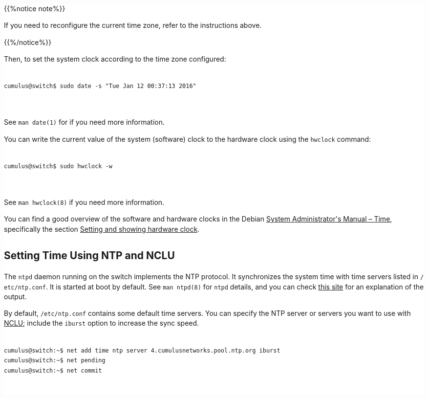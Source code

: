 {{%notice note%}}

If you need to reconfigure the current time zone, refer to the
instructions above.

{{%/notice%}}

Then, to set the system clock according to the time zone configured:

``` 
                   
cumulus@switch$ sudo date -s "Tue Jan 12 00:37:13 2016"
   
    
```

See `man date(1)` for if you need more information.

You can write the current value of the system (software) clock to the
hardware clock using the `hwclock` command:

``` 
                   
cumulus@switch$ sudo hwclock -w
   
    
```

See `man hwclock(8)` if you need more information.

You can find a good overview of the software and hardware clocks in the
Debian [System Administrator's Manual –
Time](http://www.debian.org/doc/manuals/system-administrator/ch-sysadmin-time.html),
specifically the section [Setting and showing hardware
clock](http://www.debian.org/doc/manuals/system-administrator/ch-sysadmin-time.html#s16.2).

## Setting Time Using NTP and NCLU

The `ntpd` daemon running on the switch implements the NTP protocol. It
synchronizes the system time with time servers listed in
`/etc/ntp.conf`. It is started at boot by default. See `man ntpd(8)` for
`ntpd` details, and you can check [this
site](http://nlug.ml1.co.uk/2012/01/ntpq-p-output/831) for an
explanation of the output.

By default, `/etc/ntp.conf` contains some default time servers. You can
specify the NTP server or servers you want to use with
[NCLU](/old/Cumulus_Linux_35/Network_Command_Line_Utility_-_NCLU.html);
include the `iburst` option to increase the sync speed.

``` 
                   
cumulus@switch:~$ net add time ntp server 4.cumulusnetworks.pool.ntp.org iburst
cumulus@switch:~$ net pending
cumulus@switch:~$ net commit
   
    
```

